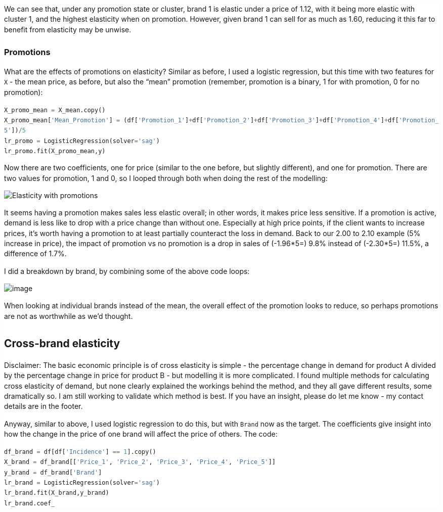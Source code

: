 We can see that, under any promotion state or cluster, brand 1 is elastic under a price of 1.12, with it being more elastic with cluster 1, and the highest elasticity when on promotion. However, given brand 1 can sell for as much as 1.60, reducing it this far to benefit from elasticity may be unwise.

### Promotions

What are the effects of promotions on elasticity? Similar as before, I used a logistic regression, but this time with two features for `X` - the mean price, as before, but also the “mean” promotion (remember, promotion is a binary, 1 for with promotion, 0 for no promotion):

```python
X_promo_mean = X_mean.copy()
X_promo_mean['Mean_Promotion'] = (df['Promotion_1']+df['Promotion_2']+df['Promotion_3']+df['Promotion_4']+df['Promotion_5'])/5
lr_promo = LogisticRegression(solver='sag')
lr_promo.fit(X_promo_mean,y)
```

Now there are two coefficients, one for price (similar to the one before, but slightly different), and one for promotion. There are two values for promotion, 1 and 0, so I looped through both when doing the rest of the modelling:

![Elasticity with promotions](/images/posts/data-science/customer-analysis-iv/ca4-image-13.png)

It seems having a promotion makes sales less elastic overall; in other words, it makes price less sensitive. If a promotion is active, demand is less like to drop with a price change than without one. Especially at high price points, if the client wants to increase prices, it’s worth having a promotion to at least partially counteract the loss in demand. Back to our 2.00 to 2.10 example (5% increase in price), the impact of promotion vs no promotion is a drop in sales of (-1.96\*5=) 9.8% instead of (-2.30\*5=) 11.5%, a difference of 1.7%.

I did a breakdown by brand, by combining some of the above code loops:

![image](/images/posts/data-science/customer-analysis-iv/ca4-image-14.png)

When looking at individual brands instead of the mean, the overall effect of the promotion looks to reduce, so perhaps promotions are not as worthwhile as we’d thought.

## Cross-brand elasticity

Disclaimer: The basic economic principle is of cross elasticity is simple - the percentage change in demand for product A divided by the percentage change in price for product B - but modelling it is more complicated. I found multiple methods for calculating cross elasticity of demand, but none clearly explained the workings behind the method, and they all gave different results, some dramatically so. I am still working to validate which method is best. If you have an insight, please do let me know - my contact details are in the footer.

Anyway, similar to above, I used logistic regression to do this, but with `Brand` now as the target. The coefficients give insight into how the change in the price of one brand will affect the price of others. The code:

```python
df_brand = df[df['Incidence'] == 1].copy()
X_brand = df_brand[['Price_1', 'Price_2', 'Price_3', 'Price_4', 'Price_5']]
y_brand = df_brand['Brand']
lr_brand = LogisticRegression(solver='sag')
lr_brand.fit(X_brand,y_brand)
lr_brand.coef_
```
